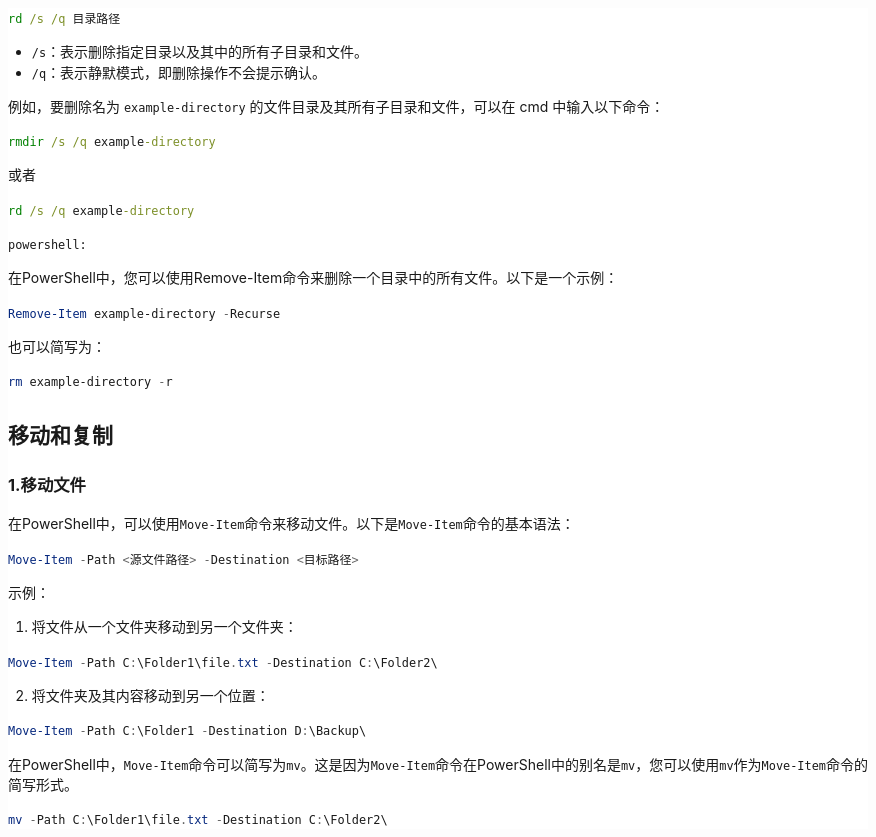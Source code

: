 ```cmd
rd /s /q 目录路径
```

- `/s`：表示删除指定目录以及其中的所有子目录和文件。
- `/q`：表示静默模式，即删除操作不会提示确认。

例如，要删除名为 `example-directory` 的文件目录及其所有子目录和文件，可以在 cmd 中输入以下命令：

```cmd
rmdir /s /q example-directory
```

或者

```cmd
rd /s /q example-directory
```

`powershell:`

在PowerShell中，您可以使用Remove-Item命令来删除一个目录中的所有文件。以下是一个示例：

```powershell
Remove-Item example-directory -Recurse
```

也可以简写为：

```powershell
rm example-directory -r
```

## 移动和复制

### 1.移动文件

在PowerShell中，可以使用`Move-Item`命令来移动文件。以下是`Move-Item`命令的基本语法：

```powershell
Move-Item -Path <源文件路径> -Destination <目标路径>
```

示例：
1. 将文件从一个文件夹移动到另一个文件夹：
```powershell
Move-Item -Path C:\Folder1\file.txt -Destination C:\Folder2\
```

2. 将文件夹及其内容移动到另一个位置：
```powershell
Move-Item -Path C:\Folder1 -Destination D:\Backup\
```

在PowerShell中，`Move-Item`命令可以简写为`mv`。这是因为`Move-Item`命令在PowerShell中的别名是`mv`，您可以使用`mv`作为`Move-Item`命令的简写形式。

```powershell
mv -Path C:\Folder1\file.txt -Destination C:\Folder2\
```
